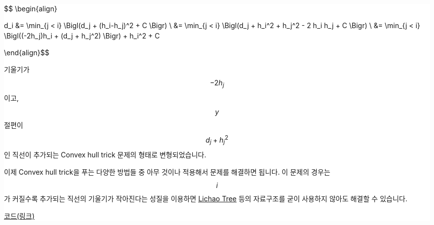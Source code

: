 $$ \begin{align}

 d_i    &= \min_{j < i} \Bigl(d_j + (h_i-h_j)^2 + C \Bigr) \\
        &= \min_{j < i} \Bigl(d_j + h_i^2 + h_j^2 - 2 h_i h_j + C \Bigr) \\
        &= \min_{j < i} \Bigl((-2h_j)h_i + (d_j + h_j^2) \Bigr) + h_i^2 + C

\end{align}$$

기울기가 $$-2h_j$$이고, $$y$$절편이 $$d_j + h_j^2$$인 직선이 추가되는 Convex hull trick 문제의 형태로 변형되었습니다.

이제 Convex hull trick을 푸는 다양한 방법들 중 아무 것이나 적용해서 문제를 해결하면 됩니다. 이 문제의 경우는 $$i$$가 커질수록 추가되는 직선의 기울기가 작아진다는 성질을 이용하면 [Lichao Tree](https://jinpyo.kim/lichao-tree) 등의 자료구조를 굳이 사용하지 않아도 해결할 수 있습니다.

[코드(링크)](https://atcoder.jp/contests/dp/submissions/4251525)
